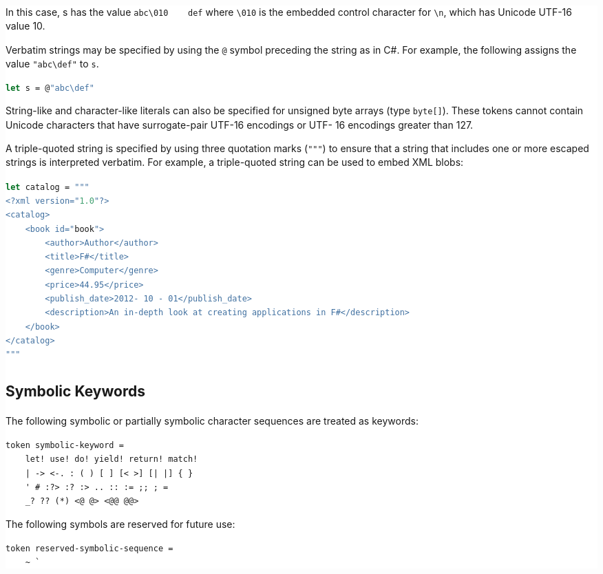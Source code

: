 In this case, s has the value `abc\010    def` where `\010` is the embedded control character for `\n`,
which has Unicode UTF-16 value 10.

Verbatim strings may be specified by using the `@` symbol preceding the string as in C#. For example,
the following assigns the value `"abc\def"` to `s`.

```fsharp
let s = @"abc\def"
```

String-like and character-like literals can also be specified for unsigned byte arrays (type `byte[]`).
These tokens cannot contain Unicode characters that have surrogate-pair UTF-16 encodings or UTF-
16 encodings greater than 127.

A triple-quoted string is specified by using three quotation marks (`"""`) to ensure that a string that
includes one or more escaped strings is interpreted verbatim. For example, a triple-quoted string can
be used to embed XML blobs:

```fsharp
let catalog = """
<?xml version="1.0"?>
<catalog>
    <book id="book">
        <author>Author</author>
        <title>F#</title>
        <genre>Computer</genre>
        <price>44.95</price>
        <publish_date>2012- 10 - 01</publish_date>
        <description>An in-depth look at creating applications in F#</description>
    </book>
</catalog>
"""
```

## Symbolic Keywords

The following symbolic or partially symbolic character sequences are treated as keywords:

```fsgrammar
token symbolic-keyword =
    let! use! do! yield! return! match!
    | -> <-. : ( ) [ ] [< >] [| |] { }
    ' # :?> :? :> .. :: := ;; ; =
    _? ?? (*) <@ @> <@@ @@>
```

The following symbols are reserved for future use:

```fsgrammar
token reserved-symbolic-sequence =
    ~ `
```
